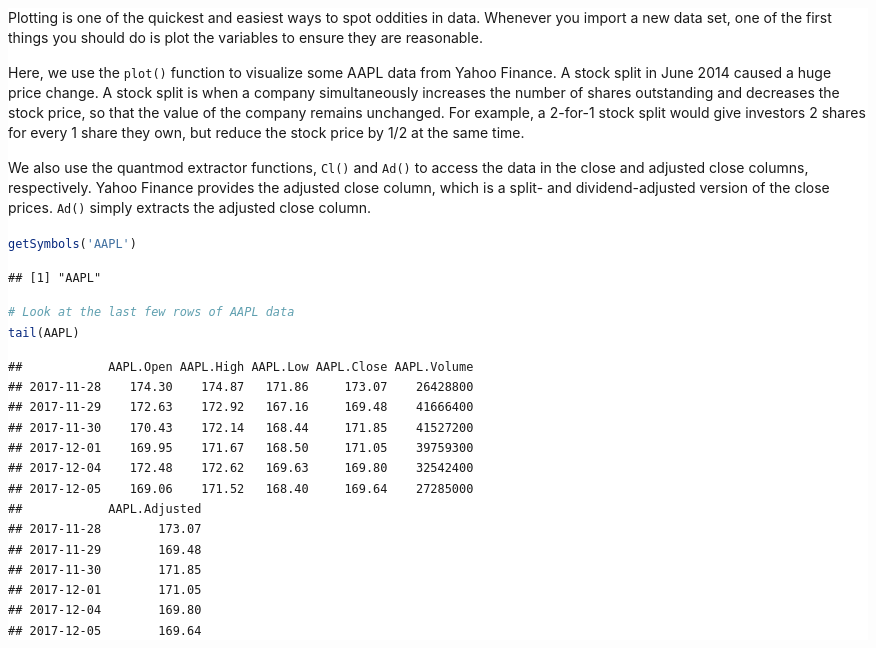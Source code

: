 Plotting is one of the quickest and easiest ways to spot oddities in data. Whenever you import a new data set, one of the first things you should do is plot the variables to ensure they are reasonable.

Here, we use the `plot()` function to visualize some AAPL data from Yahoo Finance. A stock split in June 2014 caused a huge price change. A stock split is when a company simultaneously increases the number of shares outstanding and decreases the stock price, so that the value of the company remains unchanged. For example, a 2-for-1 stock split would give investors 2 shares for every 1 share they own, but reduce the stock price by 1/2 at the same time.

We also use the quantmod extractor functions, `Cl()` and `Ad()` to access the data in the close and adjusted close columns, respectively. Yahoo Finance provides the adjusted close column, which is a split- and dividend-adjusted version of the close prices. `Ad()` simply extracts the adjusted close column.

``` r
getSymbols('AAPL')
```

    ## [1] "AAPL"

``` r
# Look at the last few rows of AAPL data
tail(AAPL)
```

    ##            AAPL.Open AAPL.High AAPL.Low AAPL.Close AAPL.Volume
    ## 2017-11-28    174.30    174.87   171.86     173.07    26428800
    ## 2017-11-29    172.63    172.92   167.16     169.48    41666400
    ## 2017-11-30    170.43    172.14   168.44     171.85    41527200
    ## 2017-12-01    169.95    171.67   168.50     171.05    39759300
    ## 2017-12-04    172.48    172.62   169.63     169.80    32542400
    ## 2017-12-05    169.06    171.52   168.40     169.64    27285000
    ##            AAPL.Adjusted
    ## 2017-11-28        173.07
    ## 2017-11-29        169.48
    ## 2017-11-30        171.85
    ## 2017-12-01        171.05
    ## 2017-12-04        169.80
    ## 2017-12-05        169.64

